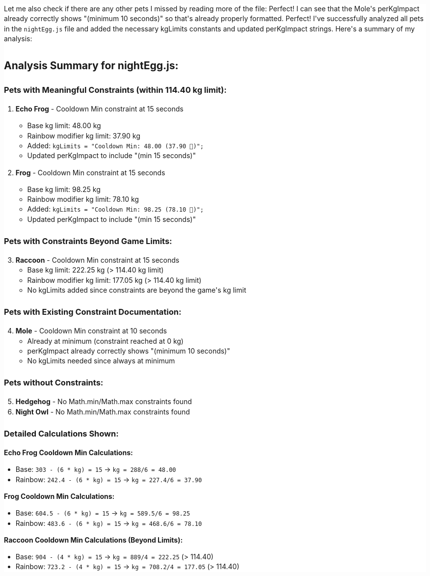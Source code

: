 Let me also check if there are any other pets I missed by reading more of the file: Perfect! I can see that the Mole's perKgImpact already correctly shows "(minimum 10 seconds)" so that's already properly formatted. Perfect! I've successfully analyzed all pets in the `nightEgg.js` file and added the necessary kgLimits constants and updated perKgImpact strings. Here's a summary of my analysis:

## Analysis Summary for nightEgg.js:

### Pets with Meaningful Constraints (within 114.40 kg limit):

1. **Echo Frog** - Cooldown Min constraint at 15 seconds
   - Base kg limit: 48.00 kg
   - Rainbow modifier kg limit: 37.90 kg  
   - Added: `kgLimits = "Cooldown Min: 48.00 (37.90 🌈)";`
   - Updated perKgImpact to include "(min 15 seconds)"

2. **Frog** - Cooldown Min constraint at 15 seconds
   - Base kg limit: 98.25 kg
   - Rainbow modifier kg limit: 78.10 kg
   - Added: `kgLimits = "Cooldown Min: 98.25 (78.10 🌈)";`
   - Updated perKgImpact to include "(min 15 seconds)"

### Pets with Constraints Beyond Game Limits:

3. **Raccoon** - Cooldown Min constraint at 15 seconds
   - Base kg limit: 222.25 kg (> 114.40 kg limit)
   - Rainbow modifier kg limit: 177.05 kg (> 114.40 kg limit)
   - No kgLimits added since constraints are beyond the game's kg limit

### Pets with Existing Constraint Documentation:

4. **Mole** - Cooldown Min constraint at 10 seconds
   - Already at minimum (constraint reached at 0 kg)
   - perKgImpact already correctly shows "(minimum 10 seconds)"
   - No kgLimits needed since always at minimum

### Pets without Constraints:

5. **Hedgehog** - No Math.min/Math.max constraints found
6. **Night Owl** - No Math.min/Math.max constraints found

### Detailed Calculations Shown:

**Echo Frog Cooldown Min Calculations:**
- Base: `303 - (6 * kg) = 15` → `kg = 288/6 = 48.00`
- Rainbow: `242.4 - (6 * kg) = 15` → `kg = 227.4/6 = 37.90`

**Frog Cooldown Min Calculations:**
- Base: `604.5 - (6 * kg) = 15` → `kg = 589.5/6 = 98.25`  
- Rainbow: `483.6 - (6 * kg) = 15` → `kg = 468.6/6 = 78.10`

**Raccoon Cooldown Min Calculations (Beyond Limits):**
- Base: `904 - (4 * kg) = 15` → `kg = 889/4 = 222.25` (> 114.40)
- Rainbow: `723.2 - (4 * kg) = 15` → `kg = 708.2/4 = 177.05` (> 114.40)
